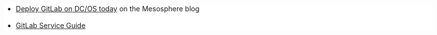 * [Deploy GitLab on DC/OS today](https://mesosphere.com/blog/2016/09/16/gitlab-dcos/) on the Mesosphere blog

* [GitLab Service Guide](https://docs.mesosphere.com/1.8/usage/service-guides/gitlab/)

<iframe width="906" height="509" src="https://www.youtube.com/embed/mar9m0BCB1U" frameborder="0" allowfullscreen></iframe>

